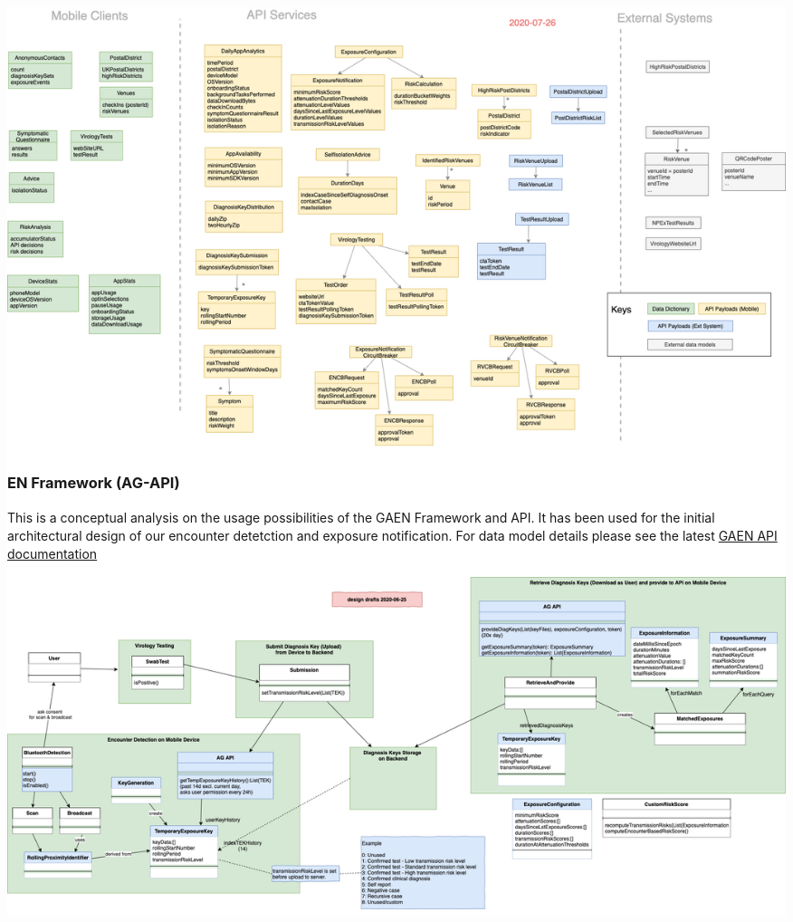 ![Figure: Data Model](diagrams/img/cv19-app-system-domain-model-data-model-2020-08-02.png "Figure: Data Model")

### EN Framework (AG-API)

This is a conceptual analysis on the usage possibilities of the GAEN Framework and API. It has been used for the initial architectural design of our encounter detetction and exposure notification. For data model details please see the latest [GAEN API documentation](https://www.google.com/covid19/exposurenotifications/)

![Figure: GAEN concepts](diagrams/img/cv19-app-system-ag-api-concepts-2020-09-09.png "Figure: GAEN concepts for Ecnounter Detection and Exposure Notification")
